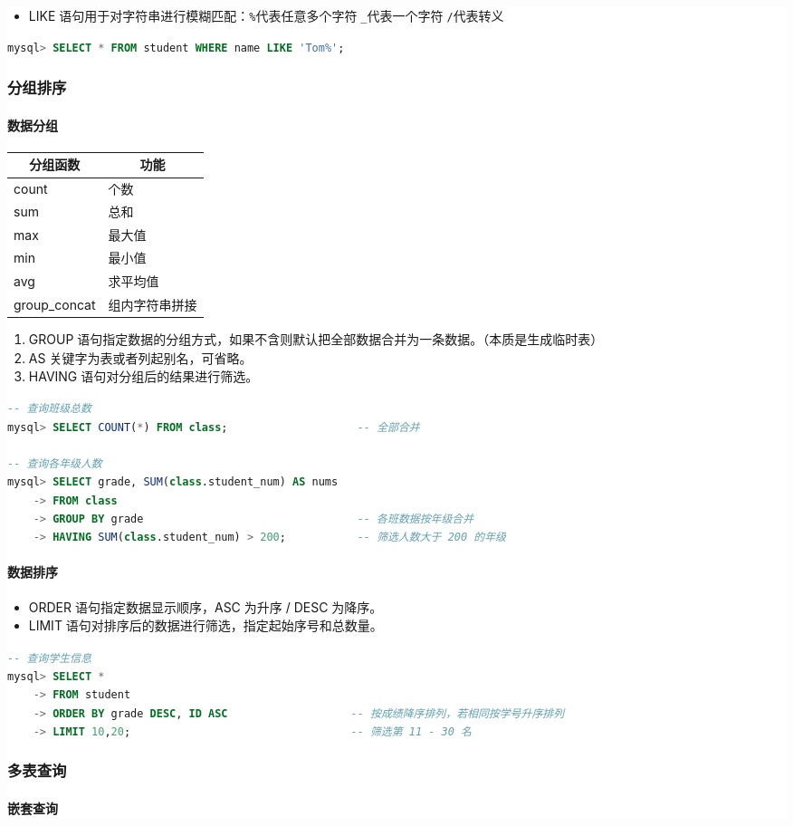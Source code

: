 - LIKE 语句用于对字符串进行模糊匹配：`%`代表任意多个字符 `_`代表一个字符 `/`代表转义

```sql
mysql> SELECT * FROM student WHERE name LIKE 'Tom%';
```


### 分组排序

#### 数据分组

| 分组函数     | 功能           |
| ------------ | -------------- |
| count        | 个数           |
| sum          | 总和           |
| max          | 最大值         |
| min          | 最小值         |
| avg          | 求平均值       |
| group_concat | 组内字符串拼接 |

1. GROUP 语句指定数据的分组方式，如果不含则默认把全部数据合并为一条数据。（本质是生成临时表）
2. AS 关键字为表或者列起别名，可省略。
3. HAVING 语句对分组后的结果进行筛选。

```sql
-- 查询班级总数
mysql> SELECT COUNT(*) FROM class;                    -- 全部合并

-- 查询各年级人数
mysql> SELECT grade, SUM(class.student_num) AS nums 
    -> FROM class 
    -> GROUP BY grade                                 -- 各班数据按年级合并
    -> HAVING SUM(class.student_num) > 200;           -- 筛选人数大于 200 的年级
```

#### 数据排序

- ORDER 语句指定数据显示顺序，ASC 为升序 / DESC 为降序。
- LIMIT 语句对排序后的数据进行筛选，指定起始序号和总数量。

```sql
-- 查询学生信息
mysql> SELECT * 
    -> FROM student 
    -> ORDER BY grade DESC, ID ASC                   -- 按成绩降序排列，若相同按学号升序排列
    -> LIMIT 10,20;                                  -- 筛选第 11 - 30 名
```


### 多表查询

#### 嵌套查询
